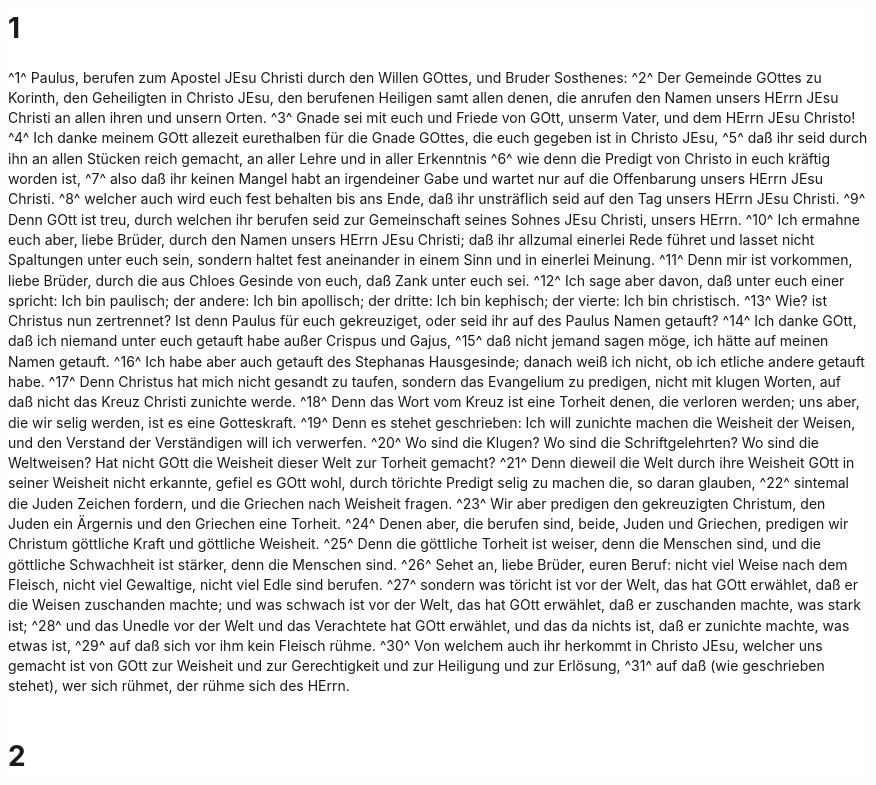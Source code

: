 # 1
^1^ Paulus, berufen zum Apostel JEsu Christi durch den Willen GOttes, und Bruder Sosthenes: ^2^ Der Gemeinde GOttes zu Korinth, den Geheiligten in Christo JEsu, den berufenen Heiligen samt allen denen, die anrufen den Namen unsers HErrn JEsu Christi an allen ihren und unsern Orten. ^3^ Gnade sei mit euch und Friede von GOtt, unserm Vater, und dem HErrn JEsu Christo! ^4^ Ich danke meinem GOtt allezeit eurethalben für die Gnade GOttes, die euch gegeben ist in Christo JEsu, ^5^ daß ihr seid durch ihn an allen Stücken reich gemacht, an aller Lehre und in aller Erkenntnis ^6^ wie denn die Predigt von Christo in euch kräftig worden ist, ^7^ also daß ihr keinen Mangel habt an irgendeiner Gabe und wartet nur auf die Offenbarung unsers HErrn JEsu Christi. ^8^ welcher auch wird euch fest behalten bis ans Ende, daß ihr unsträflich seid auf den Tag unsers HErrn JEsu Christi. ^9^ Denn GOtt ist treu, durch welchen ihr berufen seid zur Gemeinschaft seines Sohnes JEsu Christi, unsers HErrn. ^10^ Ich ermahne euch aber, liebe Brüder, durch den Namen unsers HErrn JEsu Christi; daß ihr allzumal einerlei Rede führet und lasset nicht Spaltungen unter euch sein, sondern haltet fest aneinander in einem Sinn und in einerlei Meinung. ^11^ Denn mir ist vorkommen, liebe Brüder, durch die aus Chloes Gesinde von euch, daß Zank unter euch sei. ^12^ Ich sage aber davon, daß unter euch einer spricht: Ich bin paulisch; der andere: Ich bin apollisch; der dritte: Ich bin kephisch; der vierte: Ich bin christisch. ^13^ Wie? ist Christus nun zertrennet? Ist denn Paulus für euch gekreuziget, oder seid ihr auf des Paulus Namen getauft? ^14^ Ich danke GOtt, daß ich niemand unter euch getauft habe außer Crispus und Gajus, ^15^ daß nicht jemand sagen möge, ich hätte auf meinen Namen getauft. ^16^ Ich habe aber auch getauft des Stephanas Hausgesinde; danach weiß ich nicht, ob ich etliche andere getauft habe. ^17^ Denn Christus hat mich nicht gesandt zu taufen, sondern das Evangelium zu predigen, nicht mit klugen Worten, auf daß nicht das Kreuz Christi zunichte werde. ^18^ Denn das Wort vom Kreuz ist eine Torheit denen, die verloren werden; uns aber, die wir selig werden, ist es eine Gotteskraft. ^19^ Denn es stehet geschrieben: Ich will zunichte machen die Weisheit der Weisen, und den Verstand der Verständigen will ich verwerfen. ^20^ Wo sind die Klugen? Wo sind die Schriftgelehrten? Wo sind die Weltweisen? Hat nicht GOtt die Weisheit dieser Welt zur Torheit gemacht? ^21^ Denn dieweil die Welt durch ihre Weisheit GOtt in seiner Weisheit nicht erkannte, gefiel es GOtt wohl, durch törichte Predigt selig zu machen die, so daran glauben, ^22^ sintemal die Juden Zeichen fordern, und die Griechen nach Weisheit fragen. ^23^ Wir aber predigen den gekreuzigten Christum, den Juden ein Ärgernis und den Griechen eine Torheit. ^24^ Denen aber, die berufen sind, beide, Juden und Griechen, predigen wir Christum göttliche Kraft und göttliche Weisheit. ^25^ Denn die göttliche Torheit ist weiser, denn die Menschen sind, und die göttliche Schwachheit ist stärker, denn die Menschen sind. ^26^ Sehet an, liebe Brüder, euren Beruf: nicht viel Weise nach dem Fleisch, nicht viel Gewaltige, nicht viel Edle sind berufen. ^27^ sondern was töricht ist vor der Welt, das hat GOtt erwählet, daß er die Weisen zuschanden machte; und was schwach ist vor der Welt, das hat GOtt erwählet, daß er zuschanden machte, was stark ist; ^28^ und das Unedle vor der Welt und das Verachtete hat GOtt erwählet, und das da nichts ist, daß er zunichte machte, was etwas ist, ^29^ auf daß sich vor ihm kein Fleisch rühme. ^30^ Von welchem auch ihr herkommt in Christo JEsu, welcher uns gemacht ist von GOtt zur Weisheit und zur Gerechtigkeit und zur Heiligung und zur Erlösung, ^31^ auf daß (wie geschrieben stehet), wer sich rühmet, der rühme sich des HErrn.

# 2